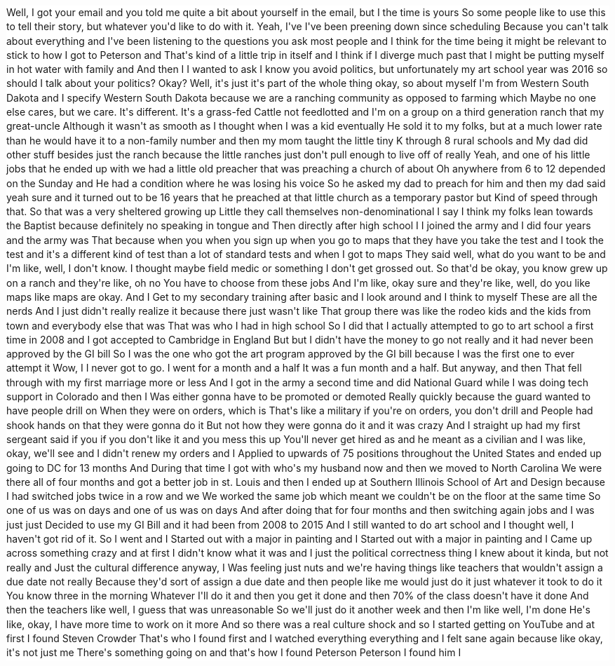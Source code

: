  Well, I got your email and you told me quite a bit about yourself in the email, but I the time is yours So some people like to use this to tell their story, but whatever you'd like to do with it. Yeah, I've I've been preening down since scheduling Because you can't talk about everything and I've been listening to the questions you ask most people and I think for the time being it might be relevant to stick to how I got to Peterson and That's kind of a little trip in itself and I think if I diverge much past that I might be putting myself in hot water with family and And then I I wanted to ask I know you avoid politics, but unfortunately my art school year was 2016 so should I talk about your politics? Okay? Well, it's just it's part of the whole thing okay, so about myself I'm from Western South Dakota and I specify Western South Dakota because we are a ranching community as opposed to farming which Maybe no one else cares, but we care. It's different. It's a grass-fed Cattle not feedlotted and I'm on a group on a third generation ranch that my great-uncle Although it wasn't as smooth as I thought when I was a kid eventually He sold it to my folks, but at a much lower rate than he would have it to a non-family number and then my mom taught the little tiny K through 8 rural schools and My dad did other stuff besides just the ranch because the little ranches just don't pull enough to live off of really Yeah, and one of his little jobs that he ended up with we had a little old preacher that was preaching a church of about Oh anywhere from 6 to 12 depended on the Sunday and He had a condition where he was losing his voice So he asked my dad to preach for him and then my dad said yeah sure and it turned out to be 16 years that he preached at that little church as a temporary pastor but Kind of speed through that. So that was a very sheltered growing up Little they call themselves non-denominational I say I think my folks lean towards the Baptist because definitely no speaking in tongue and Then directly after high school I I joined the army and I did four years and the army was That because when you when you sign up when you go to maps that they have you take the test and I took the test and it's a different kind of test than a lot of standard tests and when I got to maps They said well, what do you want to be and I'm like, well, I don't know. I thought maybe field medic or something I don't get grossed out. So that'd be okay, you know grew up on a ranch and they're like, oh no You have to choose from these jobs And I'm like, okay sure and they're like, well, do you like maps like maps are okay. And I Get to my secondary training after basic and I look around and I think to myself These are all the nerds And I just didn't really realize it because there just wasn't like That group there was like the rodeo kids and the kids from town and everybody else that was That was who I had in high school So I did that I actually attempted to go to art school a first time in 2008 and I got accepted to Cambridge in England But but I didn't have the money to go not really and it had never been approved by the GI bill So I was the one who got the art program approved by the GI bill because I was the first one to ever attempt it Wow, I I never got to go. I went for a month and a half It was a fun month and a half. But anyway, and then That fell through with my first marriage more or less And I got in the army a second time and did National Guard while I was doing tech support in Colorado and then I Was either gonna have to be promoted or demoted Really quickly because the guard wanted to have people drill on When they were on orders, which is That's like a military if you're on orders, you don't drill and People had shook hands on that they were gonna do it But not how they were gonna do it and it was crazy And I straight up had my first sergeant said if you if you don't like it and you mess this up You'll never get hired as and he meant as a civilian and I was like, okay, we'll see and I didn't renew my orders and I Applied to upwards of 75 positions throughout the United States and ended up going to DC for 13 months And During that time I got with who's my husband now and then we moved to North Carolina We were there all of four months and got a better job in st. Louis and then I ended up at Southern Illinois School of Art and Design because I had switched jobs twice in a row and we We worked the same job which meant we couldn't be on the floor at the same time So one of us was on days and one of us was on days And after doing that for four months and then switching again jobs and I was just just Decided to use my GI Bill and it had been from 2008 to 2015 And I still wanted to do art school and I thought well, I haven't got rid of it. So I went and I Started out with a major in painting and I Started out with a major in painting and I Came up across something crazy and at first I didn't know what it was and I just the political correctness thing I knew about it kinda, but not really and Just the cultural difference anyway, I Was feeling just nuts and we're having things like teachers that wouldn't assign a due date not really Because they'd sort of assign a due date and then people like me would just do it just whatever it took to do it You know three in the morning Whatever I'll do it and then you get it done and then 70% of the class doesn't have it done And then the teachers like well, I guess that was unreasonable So we'll just do it another week and then I'm like well, I'm done He's like, okay, I have more time to work on it more And so there was a real culture shock and so I started getting on YouTube and at first I found Steven Crowder That's who I found first and I watched everything everything and I felt sane again because like okay, it's not just me There's something going on and that's how I found Peterson Peterson I found him I